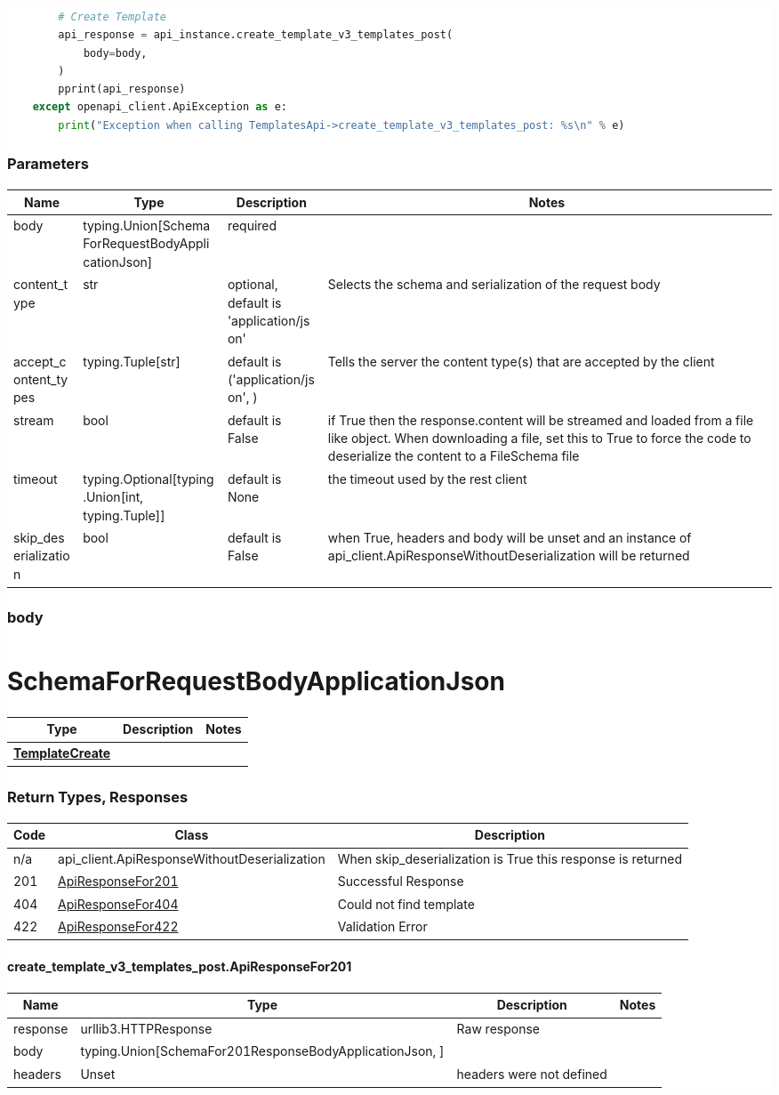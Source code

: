 ```python
        # Create Template
        api_response = api_instance.create_template_v3_templates_post(
            body=body,
        )
        pprint(api_response)
    except openapi_client.ApiException as e:
        print("Exception when calling TemplatesApi->create_template_v3_templates_post: %s\n" % e)
```
### Parameters

Name | Type | Description  | Notes
------------- | ------------- | ------------- | -------------
body | typing.Union[SchemaForRequestBodyApplicationJson] | required |
content_type | str | optional, default is 'application/json' | Selects the schema and serialization of the request body
accept_content_types | typing.Tuple[str] | default is ('application/json', ) | Tells the server the content type(s) that are accepted by the client
stream | bool | default is False | if True then the response.content will be streamed and loaded from a file like object. When downloading a file, set this to True to force the code to deserialize the content to a FileSchema file
timeout | typing.Optional[typing.Union[int, typing.Tuple]] | default is None | the timeout used by the rest client
skip_deserialization | bool | default is False | when True, headers and body will be unset and an instance of api_client.ApiResponseWithoutDeserialization will be returned

### body

# SchemaForRequestBodyApplicationJson
Type | Description  | Notes
------------- | ------------- | -------------
[**TemplateCreate**](../../models/TemplateCreate.md) |  | 


### Return Types, Responses

Code | Class | Description
------------- | ------------- | -------------
n/a | api_client.ApiResponseWithoutDeserialization | When skip_deserialization is True this response is returned
201 | [ApiResponseFor201](#create_template_v3_templates_post.ApiResponseFor201) | Successful Response
404 | [ApiResponseFor404](#create_template_v3_templates_post.ApiResponseFor404) | Could not find template
422 | [ApiResponseFor422](#create_template_v3_templates_post.ApiResponseFor422) | Validation Error

#### create_template_v3_templates_post.ApiResponseFor201
Name | Type | Description  | Notes
------------- | ------------- | ------------- | -------------
response | urllib3.HTTPResponse | Raw response |
body | typing.Union[SchemaFor201ResponseBodyApplicationJson, ] |  |
headers | Unset | headers were not defined |
